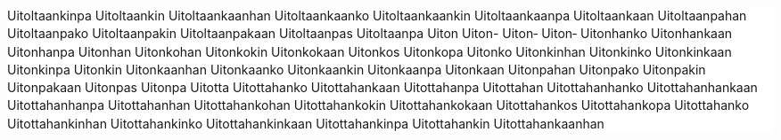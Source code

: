 Uitoltaankinpa
Uitoltaankin
Uitoltaankaanhan
Uitoltaankaanko
Uitoltaankaankin
Uitoltaankaanpa
Uitoltaankaan
Uitoltaanpahan
Uitoltaanpako
Uitoltaanpakin
Uitoltaanpakaan
Uitoltaanpas
Uitoltaanpa
Uiton
Uiton-
Uiton‐
Uiton‑
Uitonhanko
Uitonhankaan
Uitonhanpa
Uitonhan
Uitonkohan
Uitonkokin
Uitonkokaan
Uitonkos
Uitonkopa
Uitonko
Uitonkinhan
Uitonkinko
Uitonkinkaan
Uitonkinpa
Uitonkin
Uitonkaanhan
Uitonkaanko
Uitonkaankin
Uitonkaanpa
Uitonkaan
Uitonpahan
Uitonpako
Uitonpakin
Uitonpakaan
Uitonpas
Uitonpa
Uitotta
Uitottahanko
Uitottahankaan
Uitottahanpa
Uitottahan
Uitottahanhanko
Uitottahanhankaan
Uitottahanhanpa
Uitottahanhan
Uitottahankohan
Uitottahankokin
Uitottahankokaan
Uitottahankos
Uitottahankopa
Uitottahanko
Uitottahankinhan
Uitottahankinko
Uitottahankinkaan
Uitottahankinpa
Uitottahankin
Uitottahankaanhan